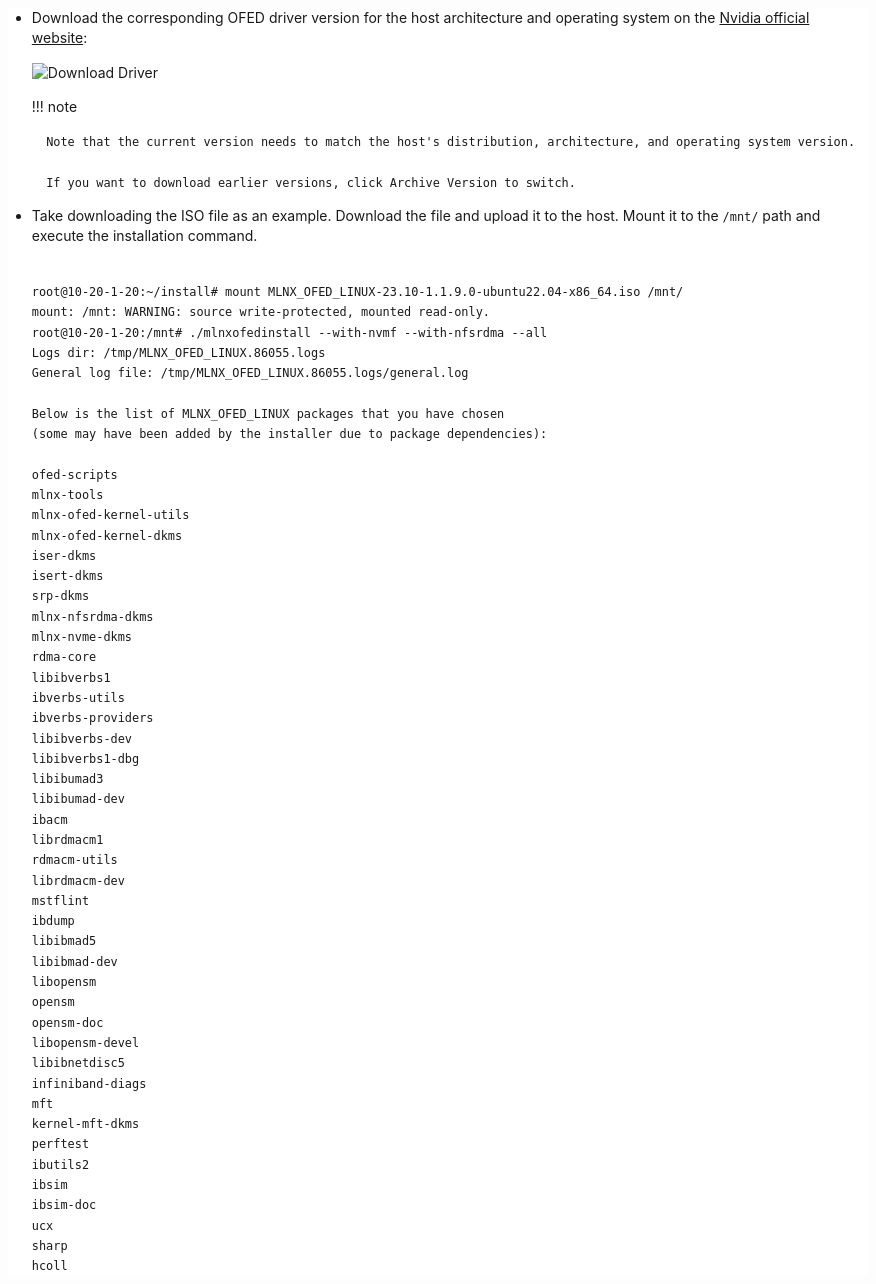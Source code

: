 - Download the corresponding OFED driver version for the host architecture and operating system on the [Nvidia official website](https://network.nvidia.com/products/infiniband-drivers/linux/mlnx_ofed/):

    ![Download Driver](../../images/nvidia_ofed.png)

    !!! note

        Note that the current version needs to match the host's distribution, architecture, and operating system version.

        If you want to download earlier versions, click Archive Version to switch.

- Take downloading the ISO file as an example. Download the file and upload it to the host. Mount it to the `/mnt/` path and execute the installation command.

    ```shell
    
    root@10-20-1-20:~/install# mount MLNX_OFED_LINUX-23.10-1.1.9.0-ubuntu22.04-x86_64.iso /mnt/
    mount: /mnt: WARNING: source write-protected, mounted read-only.
    root@10-20-1-20:/mnt# ./mlnxofedinstall --with-nvmf --with-nfsrdma --all
    Logs dir: /tmp/MLNX_OFED_LINUX.86055.logs
    General log file: /tmp/MLNX_OFED_LINUX.86055.logs/general.log

    Below is the list of MLNX_OFED_LINUX packages that you have chosen
    (some may have been added by the installer due to package dependencies):

    ofed-scripts
    mlnx-tools
    mlnx-ofed-kernel-utils
    mlnx-ofed-kernel-dkms
    iser-dkms
    isert-dkms
    srp-dkms
    mlnx-nfsrdma-dkms
    mlnx-nvme-dkms
    rdma-core
    libibverbs1
    ibverbs-utils
    ibverbs-providers
    libibverbs-dev
    libibverbs1-dbg
    libibumad3
    libibumad-dev
    ibacm
    librdmacm1
    rdmacm-utils
    librdmacm-dev
    mstflint
    ibdump
    libibmad5
    libibmad-dev
    libopensm
    opensm
    opensm-doc
    libopensm-devel
    libibnetdisc5
    infiniband-diags
    mft
    kernel-mft-dkms
    perftest
    ibutils2
    ibsim
    ibsim-doc
    ucx
    sharp
    hcoll